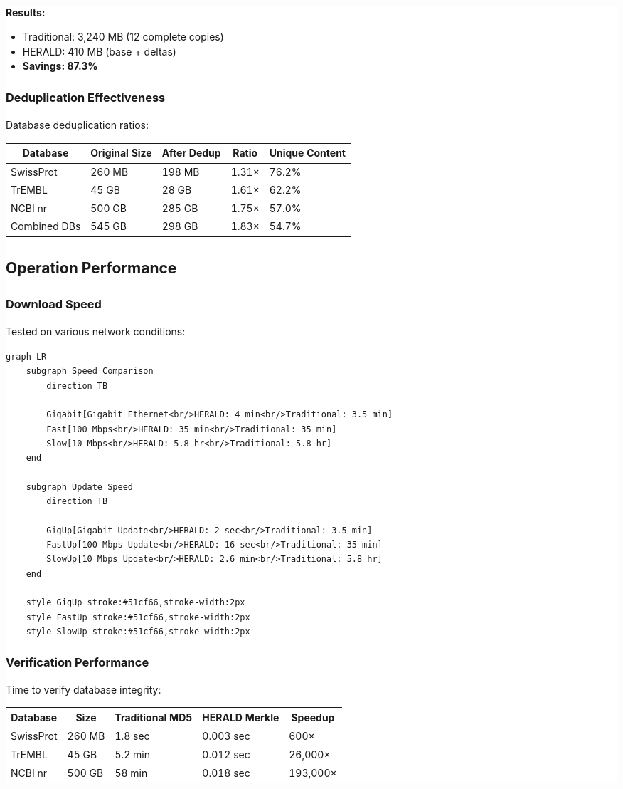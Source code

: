 **Results:**
- Traditional: 3,240 MB (12 complete copies)
- HERALD: 410 MB (base + deltas)
- **Savings: 87.3%**

### Deduplication Effectiveness

Database deduplication ratios:

| Database | Original Size | After Dedup | Ratio | Unique Content |
|----------|--------------|-------------|-------|----------------|
| SwissProt | 260 MB | 198 MB | 1.31× | 76.2% |
| TrEMBL | 45 GB | 28 GB | 1.61× | 62.2% |
| NCBI nr | 500 GB | 285 GB | 1.75× | 57.0% |
| Combined DBs | 545 GB | 298 GB | 1.83× | 54.7% |

## Operation Performance

### Download Speed

Tested on various network conditions:

```mermaid
graph LR
    subgraph Speed Comparison
        direction TB

        Gigabit[Gigabit Ethernet<br/>HERALD: 4 min<br/>Traditional: 3.5 min]
        Fast[100 Mbps<br/>HERALD: 35 min<br/>Traditional: 35 min]
        Slow[10 Mbps<br/>HERALD: 5.8 hr<br/>Traditional: 5.8 hr]
    end

    subgraph Update Speed
        direction TB

        GigUp[Gigabit Update<br/>HERALD: 2 sec<br/>Traditional: 3.5 min]
        FastUp[100 Mbps Update<br/>HERALD: 16 sec<br/>Traditional: 35 min]
        SlowUp[10 Mbps Update<br/>HERALD: 2.6 min<br/>Traditional: 5.8 hr]
    end

    style GigUp stroke:#51cf66,stroke-width:2px
    style FastUp stroke:#51cf66,stroke-width:2px
    style SlowUp stroke:#51cf66,stroke-width:2px
```

### Verification Performance

Time to verify database integrity:

| Database | Size | Traditional MD5 | HERALD Merkle | Speedup |
|----------|------|----------------|-------------|---------|
| SwissProt | 260 MB | 1.8 sec | 0.003 sec | 600× |
| TrEMBL | 45 GB | 5.2 min | 0.012 sec | 26,000× |
| NCBI nr | 500 GB | 58 min | 0.018 sec | 193,000× |
